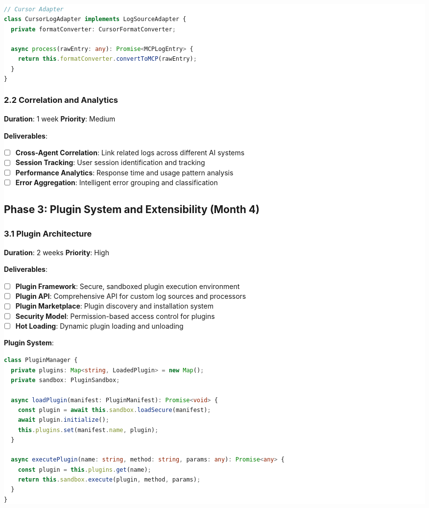 ```typescript
// Cursor Adapter  
class CursorLogAdapter implements LogSourceAdapter {
  private formatConverter: CursorFormatConverter;
  
  async process(rawEntry: any): Promise<MCPLogEntry> {
    return this.formatConverter.convertToMCP(rawEntry);
  }
}
```

### 2.2 Correlation and Analytics
**Duration**: 1 week
**Priority**: Medium

**Deliverables**:
- [ ] **Cross-Agent Correlation**: Link related logs across different AI systems
- [ ] **Session Tracking**: User session identification and tracking
- [ ] **Performance Analytics**: Response time and usage pattern analysis
- [ ] **Error Aggregation**: Intelligent error grouping and classification

## Phase 3: Plugin System and Extensibility (Month 4)

### 3.1 Plugin Architecture
**Duration**: 2 weeks
**Priority**: High

**Deliverables**:
- [ ] **Plugin Framework**: Secure, sandboxed plugin execution environment
- [ ] **Plugin API**: Comprehensive API for custom log sources and processors
- [ ] **Plugin Marketplace**: Plugin discovery and installation system
- [ ] **Security Model**: Permission-based access control for plugins
- [ ] **Hot Loading**: Dynamic plugin loading and unloading

**Plugin System**:
```typescript
class PluginManager {
  private plugins: Map<string, LoadedPlugin> = new Map();
  private sandbox: PluginSandbox;
  
  async loadPlugin(manifest: PluginManifest): Promise<void> {
    const plugin = await this.sandbox.loadSecure(manifest);
    await plugin.initialize();
    this.plugins.set(manifest.name, plugin);
  }
  
  async executePlugin(name: string, method: string, params: any): Promise<any> {
    const plugin = this.plugins.get(name);
    return this.sandbox.execute(plugin, method, params);
  }
}
```
